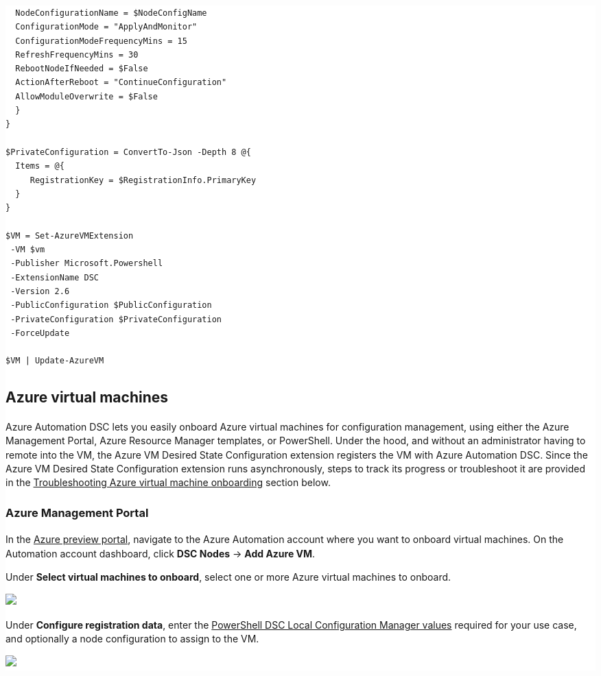       NodeConfigurationName = $NodeConfigName
      ConfigurationMode = "ApplyAndMonitor"
      ConfigurationModeFrequencyMins = 15
      RefreshFrequencyMins = 30
      RebootNodeIfNeeded = $False
      ActionAfterReboot = "ContinueConfiguration"
      AllowModuleOverwrite = $False
      }
    }

    $PrivateConfiguration = ConvertTo-Json -Depth 8 @{
      Items = @{
         RegistrationKey = $RegistrationInfo.PrimaryKey
      }
    }
    
    $VM = Set-AzureVMExtension
     -VM $vm
     -Publisher Microsoft.Powershell
     -ExtensionName DSC
     -Version 2.6
     -PublicConfiguration $PublicConfiguration
     -PrivateConfiguration $PrivateConfiguration
     -ForceUpdate

    $VM | Update-AzureVM

## Azure virtual machines

Azure Automation DSC lets you easily onboard Azure virtual machines for configuration management, using either the Azure Management Portal, Azure Resource Manager templates, or PowerShell. Under the hood, and without an administrator having to remote into the VM, the Azure VM Desired State Configuration extension registers the VM with Azure Automation DSC. Since the Azure VM Desired State Configuration extension runs asynchronously, steps to track its progress or troubleshoot it are provided in the [Troubleshooting Azure virtual machine onboarding](#Troubleshooting-Azure-virtual-machine-onboarding) section below.


### Azure Management Portal

In the [Azure preview portal](http://manage.windowsazure.cn/), navigate to the Azure Automation account where you want to onboard virtual machines. On the Automation account dashboard, click **DSC Nodes** -> **Add Azure VM**.

Under **Select virtual machines to onboard**, select one or more Azure virtual machines to onboard.

![](./media/automation-dsc-onboarding/DSC_Onboarding_2.png)


Under **Configure registration data**, enter the [PowerShell DSC Local Configuration Manager values](https://technet.microsoft.com/zh-cn/library/dn249922.aspx?f=255&MSPPError=-2147217396) required for your use case, and optionally a node configuration to assign to the VM.

![](./media/automation-dsc-onboarding/DSC_Onboarding_3.png)
